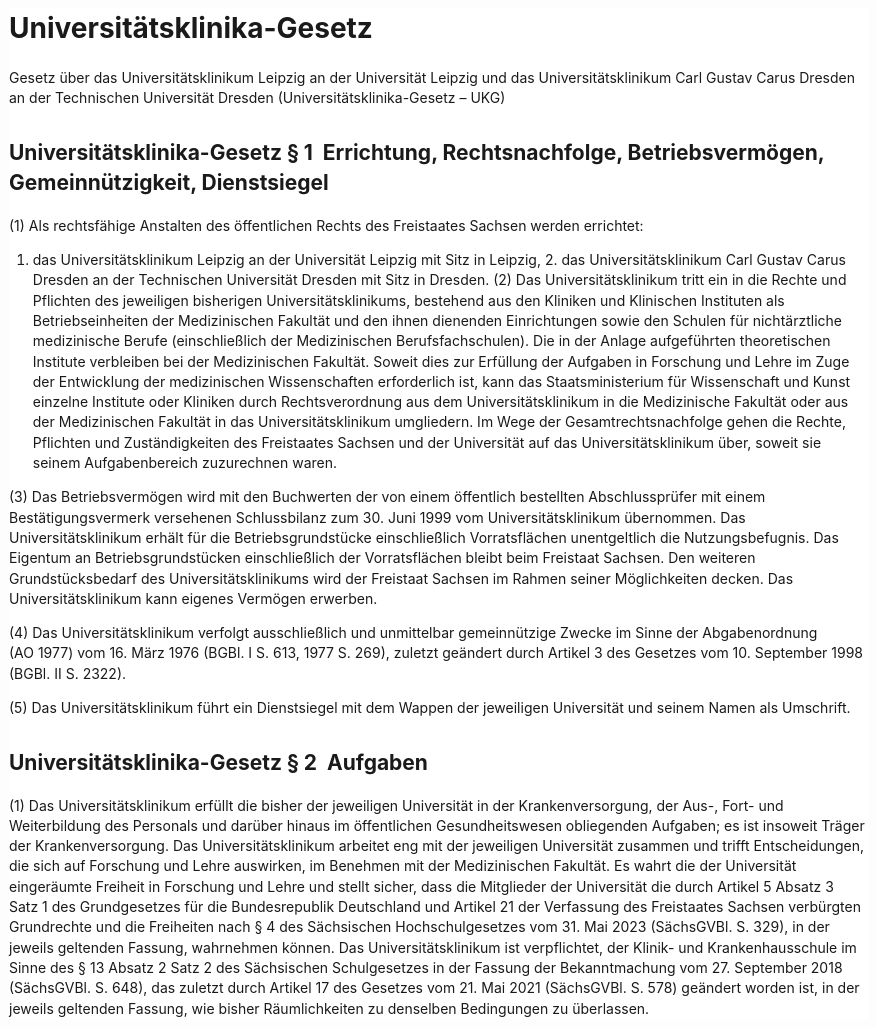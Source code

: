 # Universitätsklinika-Gesetz

Gesetz über das Universitätsklinikum Leipzig an der Universität Leipzig und das Universitätsklinikum Carl Gustav Carus Dresden an der Technischen Universität Dresden (Universitätsklinika-Gesetz – UKG)

## Universitätsklinika-Gesetz § 1  Errichtung, Rechtsnachfolge, Betriebsvermögen, Gemeinnützigkeit, Dienstsiegel

(1) Als rechtsfähige Anstalten des öffentlichen Rechts des Freistaates Sachsen werden errichtet:

1. das Universitätsklinikum Leipzig an der Universität Leipzig mit Sitz in Leipzig, 2. das Universitätsklinikum Carl Gustav Carus Dresden an der Technischen Universität Dresden mit Sitz in Dresden. (2) Das Universitätsklinikum tritt ein in die Rechte und Pflichten des jeweiligen bisherigen Universitätsklinikums, bestehend aus den Kliniken und Klinischen Instituten als Betriebseinheiten der Medizinischen Fakultät und den ihnen dienenden Einrichtungen sowie den Schulen für nichtärztliche medizinische Berufe (einschließlich der Medizinischen Berufsfachschulen). Die in der Anlage aufgeführten theoretischen Institute verbleiben bei der Medizinischen Fakultät. Soweit dies zur Erfüllung der Aufgaben in Forschung und Lehre im Zuge der Entwicklung der medizinischen Wissenschaften erforderlich ist, kann das Staatsministerium für Wissenschaft und Kunst einzelne Institute oder Kliniken durch Rechtsverordnung aus dem Universitätsklinikum in die Medizinische Fakultät oder aus der Medizinischen Fakultät in das Universitätsklinikum umgliedern. Im Wege der Gesamtrechtsnachfolge gehen die Rechte, Pflichten und Zuständigkeiten des Freistaates Sachsen und der Universität auf das Universitätsklinikum über, soweit sie seinem Aufgabenbereich zuzurechnen waren.

(3) Das Betriebsvermögen wird mit den Buchwerten der von einem öffentlich bestellten Abschlussprüfer mit einem Bestätigungsvermerk versehenen Schlussbilanz zum 30. Juni 1999 vom Universitätsklinikum übernommen. Das Universitätsklinikum erhält für die Betriebsgrundstücke einschließlich Vorratsflächen unentgeltlich die Nutzungsbefugnis. Das Eigentum an Betriebsgrundstücken einschließlich der Vorratsflächen bleibt beim Freistaat Sachsen. Den weiteren Grundstücksbedarf des Universitätsklinikums wird der Freistaat Sachsen im Rahmen seiner Möglichkeiten decken. Das Universitätsklinikum kann eigenes Vermögen erwerben.

(4) Das Universitätsklinikum verfolgt ausschließlich und unmittelbar gemeinnützige Zwecke im Sinne der           Abgabenordnung (AO 1977) vom 16. März 1976 (BGBl. I S. 613, 1977 S. 269), zuletzt geändert durch Artikel 3 des Gesetzes vom 10. September 1998 (BGBl. II S. 2322).

(5) Das Universitätsklinikum führt ein Dienstsiegel mit dem Wappen der jeweiligen Universität und seinem Namen als Umschrift.


## Universitätsklinika-Gesetz § 2  Aufgaben

(1) Das Universitätsklinikum erfüllt die bisher der jeweiligen Universität in der Krankenversorgung, der Aus-, Fort- und Weiterbildung des Personals und darüber hinaus im öffentlichen Gesundheitswesen obliegenden Aufgaben; es ist insoweit Träger der Krankenversorgung. Das Universitätsklinikum arbeitet eng mit der jeweiligen Universität zusammen und trifft Entscheidungen, die sich auf Forschung und Lehre auswirken, im Benehmen mit der Medizinischen Fakultät. Es wahrt die der Universität eingeräumte Freiheit in Forschung und Lehre und stellt sicher, dass die Mitglieder der Universität die durch Artikel 5 Absatz 3 Satz 1 des Grundgesetzes für die Bundesrepublik Deutschland und Artikel 21 der Verfassung des Freistaates Sachsen verbürgten Grundrechte und die Freiheiten nach § 4 des Sächsischen Hochschulgesetzes vom 31. Mai 2023 (SächsGVBl. S. 329), in der jeweils geltenden Fassung, wahrnehmen können. Das Universitätsklinikum ist verpflichtet, der Klinik- und Krankenhausschule im Sinne des § 13 Absatz 2 Satz 2 des Sächsischen Schulgesetzes in der Fassung der Bekanntmachung vom 27. September 2018 (SächsGVBl. S. 648), das zuletzt durch Artikel 17 des Gesetzes vom 21. Mai 2021 (SächsGVBl. S. 578) geändert worden ist, in der jeweils geltenden Fassung, wie bisher Räumlichkeiten zu denselben Bedingungen zu überlassen.
